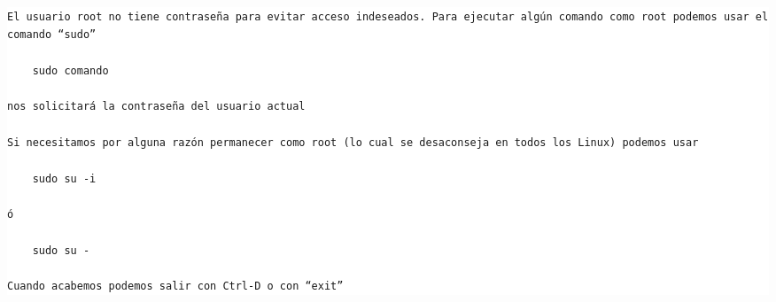 	El usuario root no tiene contraseña para evitar acceso indeseados. Para ejecutar algún comando como root podemos usar el comando “sudo”

		sudo comando

	nos solicitará la contraseña del usuario actual

	Si necesitamos por alguna razón permanecer como root (lo cual se desaconseja en todos los Linux) podemos usar

		sudo su -i

	ó

		sudo su -

	Cuando acabemos podemos salir con Ctrl-D o con “exit”

